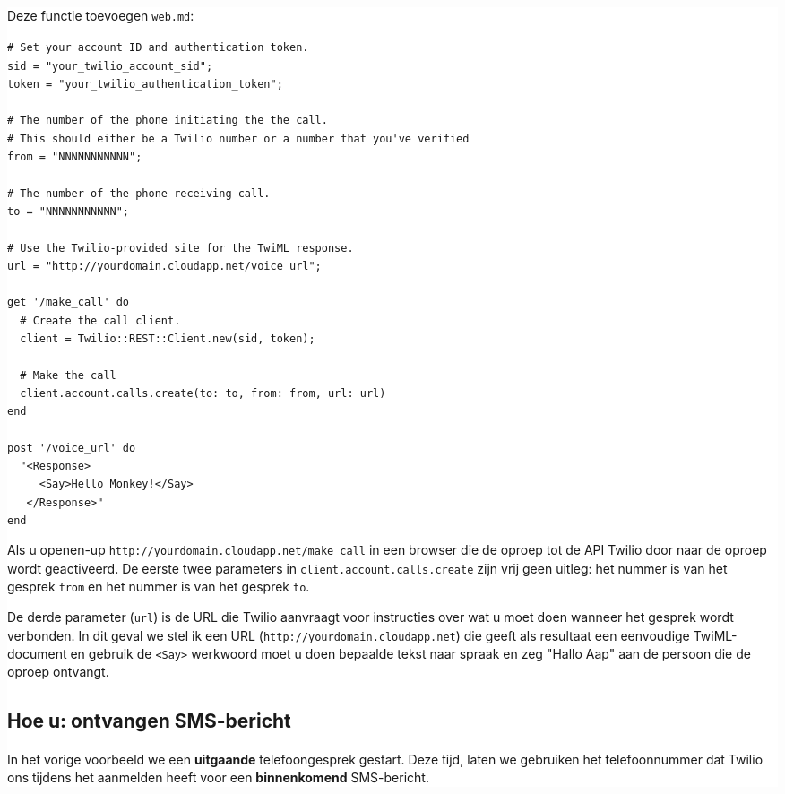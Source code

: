 Deze functie toevoegen `web.md`:

    # Set your account ID and authentication token.
    sid = "your_twilio_account_sid";
    token = "your_twilio_authentication_token";

    # The number of the phone initiating the the call.
    # This should either be a Twilio number or a number that you've verified
    from = "NNNNNNNNNNN";

    # The number of the phone receiving call.
    to = "NNNNNNNNNNN";

    # Use the Twilio-provided site for the TwiML response.
    url = "http://yourdomain.cloudapp.net/voice_url";
      
    get '/make_call' do
      # Create the call client.
      client = Twilio::REST::Client.new(sid, token);
      
      # Make the call
      client.account.calls.create(to: to, from: from, url: url)
    end

    post '/voice_url' do
      "<Response>
         <Say>Hello Monkey!</Say>
       </Response>"
    end
    
Als u openen-up `http://yourdomain.cloudapp.net/make_call` in een browser die de oproep tot de API Twilio door naar de oproep wordt geactiveerd. De eerste twee parameters in `client.account.calls.create` zijn vrij geen uitleg: het nummer is van het gesprek `from` en het nummer is van het gesprek `to`. 

De derde parameter (`url`) is de URL die Twilio aanvraagt voor instructies over wat u moet doen wanneer het gesprek wordt verbonden. In dit geval we stel ik een URL (`http://yourdomain.cloudapp.net`) die geeft als resultaat een eenvoudige TwiML-document en gebruik de `<Say>` werkwoord moet u doen bepaalde tekst naar spraak en zeg "Hallo Aap" aan de persoon die de oproep ontvangt.

## <a id="howto_recieve_sms"></a>Hoe u: ontvangen SMS-bericht
In het vorige voorbeeld we een **uitgaande** telefoongesprek gestart. Deze tijd, laten we gebruiken het telefoonnummer dat Twilio ons tijdens het aanmelden heeft voor een **binnenkomend** SMS-bericht.
